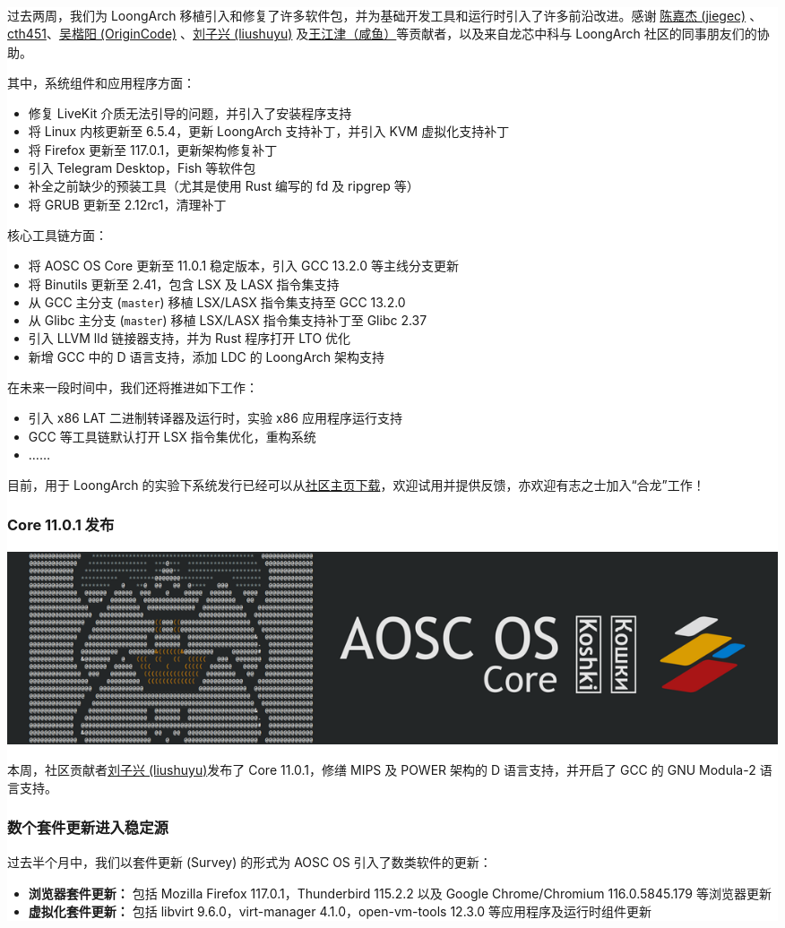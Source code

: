 过去两周，我们为 LoongArch 移植引入和修复了许多软件包，并为基础开发工具和运行时引入了许多前沿改进。感谢 [陈嘉杰 (jiegec)](https://github.com/jiegec) 、[cth451](https://github.com/cthbleachbit/)、[吴楷阳 (OriginCode)](https://github.com/OriginCode) 、[刘子兴 (liushuyu)](https://github.com/liushuyu) 及[王江津（咸鱼）](https://github.com/RedL0tus)等贡献者，以及来自龙芯中科与 LoongArch 社区的同事朋友们的协助。

其中，系统组件和应用程序方面：

- 修复 LiveKit 介质无法引导的问题，并引入了安装程序支持
- 将 Linux 内核更新至 6.5.4，更新 LoongArch 支持补丁，并引入 KVM 虚拟化支持补丁
- 将 Firefox 更新至 117.0.1，更新架构修复补丁
- 引入 Telegram Desktop，Fish 等软件包
- 补全之前缺少的预装工具（尤其是使用 Rust 编写的 fd 及 ripgrep 等）
- 将 GRUB 更新至 2.12rc1，清理补丁

核心工具链方面：

- 将 AOSC OS Core 更新至 11.0.1 稳定版本，引入 GCC 13.2.0 等主线分支更新
- 将 Binutils 更新至 2.41，包含 LSX 及 LASX 指令集支持
- 从 GCC 主分支 (`master`) 移植 LSX/LASX 指令集支持至 GCC 13.2.0
- 从 Glibc 主分支 (`master`) 移植 LSX/LASX 指令集支持补丁至 Glibc 2.37
- 引入 LLVM lld 链接器支持，并为 Rust 程序打开 LTO 优化
- 新增 GCC 中的 D 语言支持，添加 LDC 的 LoongArch 架构支持

在未来一段时间中，我们还将推进如下工作：

- 引入 x86 LAT 二进制转译器及运行时，实验 x86 应用程序运行支持
- GCC 等工具链默认打开 LSX 指令集优化，重构系统
- ……

目前，用于 LoongArch 的实验下系统发行已经可以从[社区主页下载](https://aosc.io/zh-cn/downloads)，欢迎试用并提供反馈，亦欢迎有志之士加入“合龙”工作！

### Core 11.0.1 发布

![Core 11 喵～](/coffee-break/20230922/imgs/core-11-banner.png)

本周，社区贡献者[刘子兴 (liushuyu)](https://github.com/liushuyu)发布了 Core 11.0.1，修缮 MIPS 及 POWER 架构的 D 语言支持，并开启了 GCC 的 GNU Modula-2 语言支持。

### 数个套件更新进入稳定源

过去半个月中，我们以套件更新 (Survey) 的形式为 AOSC OS 引入了数类软件的更新：

- **浏览器套件更新：** 包括 Mozilla Firefox 117.0.1，Thunderbird 115.2.2 以及 Google Chrome/Chromium 116.0.5845.179 等浏览器更新
- **虚拟化套件更新：** 包括 libvirt 9.6.0，virt-manager 4.1.0，open-vm-tools 12.3.0 等应用程序及运行时组件更新
